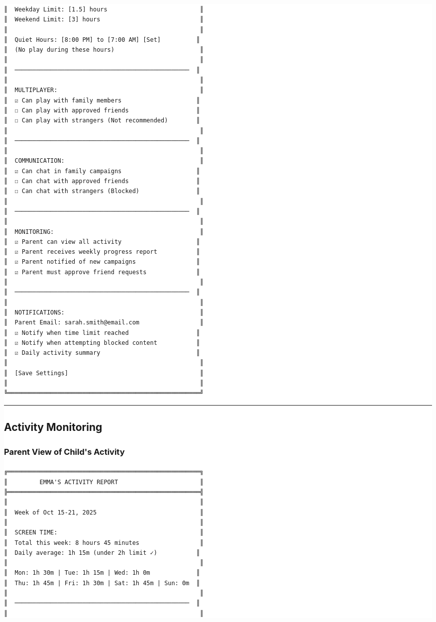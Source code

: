 ```
║  Weekday Limit: [1.5] hours                          ║
║  Weekend Limit: [3] hours                            ║
║                                                      ║
║  Quiet Hours: [8:00 PM] to [7:00 AM] [Set]          ║
║  (No play during these hours)                        ║
║                                                      ║
║  ─────────────────────────────────────────────────  ║
║                                                      ║
║  MULTIPLAYER:                                        ║
║  ☑ Can play with family members                     ║
║  ☐ Can play with approved friends                   ║
║  ☐ Can play with strangers (Not recommended)        ║
║                                                      ║
║  ─────────────────────────────────────────────────  ║
║                                                      ║
║  COMMUNICATION:                                      ║
║  ☑ Can chat in family campaigns                     ║
║  ☐ Can chat with approved friends                   ║
║  ☐ Can chat with strangers (Blocked)                ║
║                                                      ║
║  ─────────────────────────────────────────────────  ║
║                                                      ║
║  MONITORING:                                         ║
║  ☑ Parent can view all activity                     ║
║  ☑ Parent receives weekly progress report           ║
║  ☑ Parent notified of new campaigns                 ║
║  ☑ Parent must approve friend requests              ║
║                                                      ║
║  ─────────────────────────────────────────────────  ║
║                                                      ║
║  NOTIFICATIONS:                                      ║
║  Parent Email: sarah.smith@email.com                 ║
║  ☑ Notify when time limit reached                   ║
║  ☑ Notify when attempting blocked content           ║
║  ☑ Daily activity summary                           ║
║                                                      ║
║  [Save Settings]                                     ║
║                                                      ║
╚══════════════════════════════════════════════════════╝
```

---

## Activity Monitoring

### Parent View of Child's Activity

```
╔══════════════════════════════════════════════════════╗
║         EMMA'S ACTIVITY REPORT                       ║
╠══════════════════════════════════════════════════════╣
║                                                      ║
║  Week of Oct 15-21, 2025                             ║
║                                                      ║
║  SCREEN TIME:                                        ║
║  Total this week: 8 hours 45 minutes                 ║
║  Daily average: 1h 15m (under 2h limit ✓)           ║
║                                                      ║
║  Mon: 1h 30m | Tue: 1h 15m | Wed: 1h 0m             ║
║  Thu: 1h 45m | Fri: 1h 30m | Sat: 1h 45m | Sun: 0m  ║
║                                                      ║
║  ─────────────────────────────────────────────────  ║
║                                                      ║
```